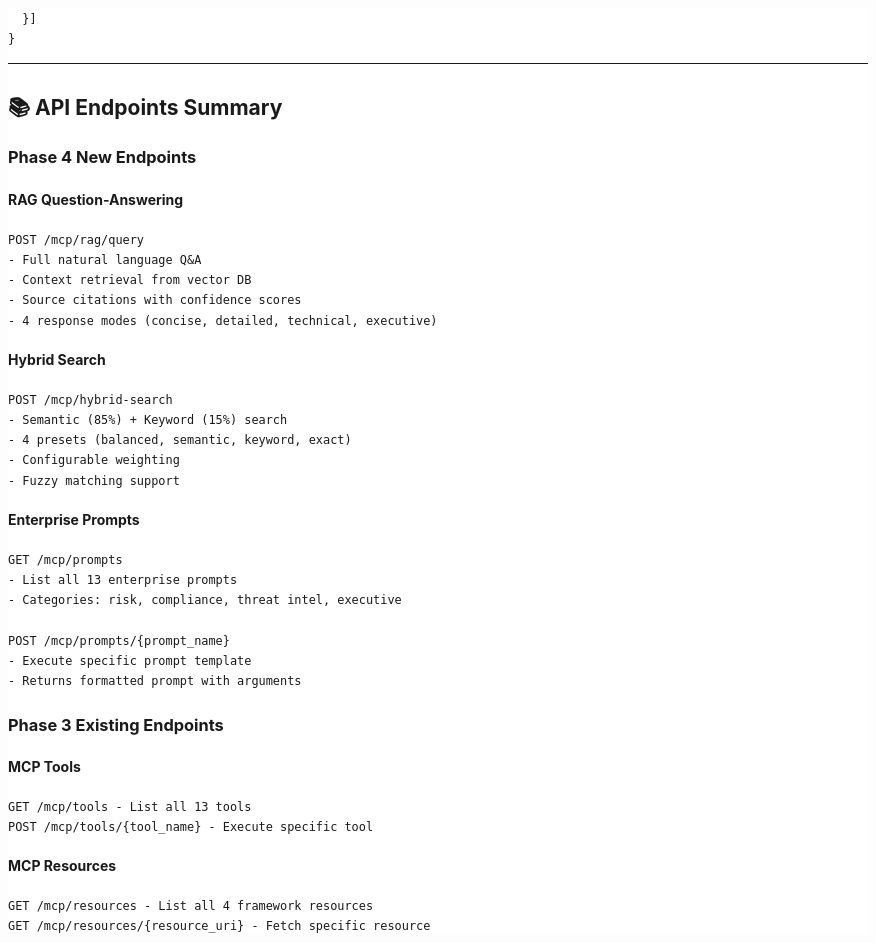 ```jsonc
  }]
}
```

---

## 📚 API Endpoints Summary

### Phase 4 New Endpoints

#### RAG Question-Answering
```
POST /mcp/rag/query
- Full natural language Q&A
- Context retrieval from vector DB
- Source citations with confidence scores
- 4 response modes (concise, detailed, technical, executive)
```

#### Hybrid Search
```
POST /mcp/hybrid-search
- Semantic (85%) + Keyword (15%) search
- 4 presets (balanced, semantic, keyword, exact)
- Configurable weighting
- Fuzzy matching support
```

#### Enterprise Prompts
```
GET /mcp/prompts
- List all 13 enterprise prompts
- Categories: risk, compliance, threat intel, executive

POST /mcp/prompts/{prompt_name}
- Execute specific prompt template
- Returns formatted prompt with arguments
```

### Phase 3 Existing Endpoints

#### MCP Tools
```
GET /mcp/tools - List all 13 tools
POST /mcp/tools/{tool_name} - Execute specific tool
```

#### MCP Resources
```
GET /mcp/resources - List all 4 framework resources
GET /mcp/resources/{resource_uri} - Fetch specific resource
```

